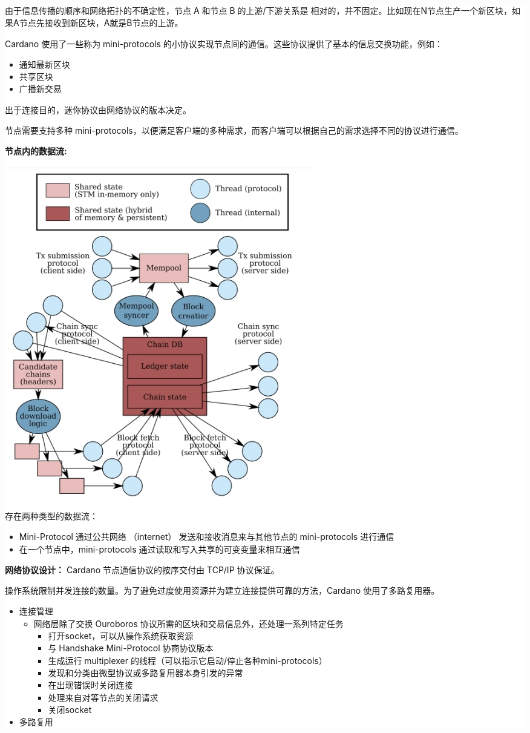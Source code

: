 由于信息传播的顺序和网络拓扑的不确定性，节点 A 和节点 B 的上游/下游关系是 相对的，并不固定。比如现在N节点生产一个新区块，如果A节点先接收到新区块，A就是B节点的上游。

Cardano 使用了一些称为 mini-protocols 的小协议实现节点间的通信。这些协议提供了基本的信息交换功能，例如：
- 通知最新区块
- 共享区块
- 广播新交易

出于连接目的，迷你协议由网络协议的版本决定。

节点需要支持多种 mini-protocols，以便满足客户端的多种需求，而客户端可以根据自己的需求选择不同的协议进行通信。

**节点内的数据流:**

![2025-01-01-13-54-16.png](./images/2025-01-01-13-54-16.png)

存在两种类型的数据流：
- Mini-Protocol 通过公共网络 （internet） 发送和接收消息来与其他节点的 mini-protocols 进行通信
- 在一个节点中，mini-protocols 通过读取和写入共享的可变变量来相互通信


**网络协议设计：**
Cardano 节点通信协议的按序交付由 TCP/IP 协议保证。

操作系统限制并发连接的数量。为了避免过度使用资源并为建立连接提供可靠的方法，Cardano 使用了多路复用器。

- 连接管理
    - 网络层除了交换 Ouroboros 协议所需的区块和交易信息外，还处理一系列特定任务
        - 打开socket，可以从操作系统获取资源
        - 与 Handshake Mini-Protocol 协商协议版本
        - 生成运行 multiplexer 的线程（可以指示它启动/停止各种mini-protocols）
        - 发现和分类由微型协议或多路复用器本身引发的异常
        - 在出现错误时关闭连接
        - 处理来自对等节点的关闭请求
        - 关闭socket
- 多路复用